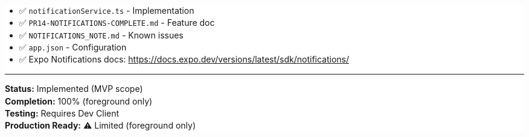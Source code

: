 - ✅ `notificationService.ts` - Implementation
- ✅ `PR14-NOTIFICATIONS-COMPLETE.md` - Feature doc
- ✅ `NOTIFICATIONS_NOTE.md` - Known issues
- ✅ `app.json` - Configuration
- ✅ Expo Notifications docs: https://docs.expo.dev/versions/latest/sdk/notifications/

---

**Status:** Implemented (MVP scope)  
**Completion:** 100% (foreground only)  
**Testing:** Requires Dev Client  
**Production Ready:** ⚠️ Limited (foreground only)


